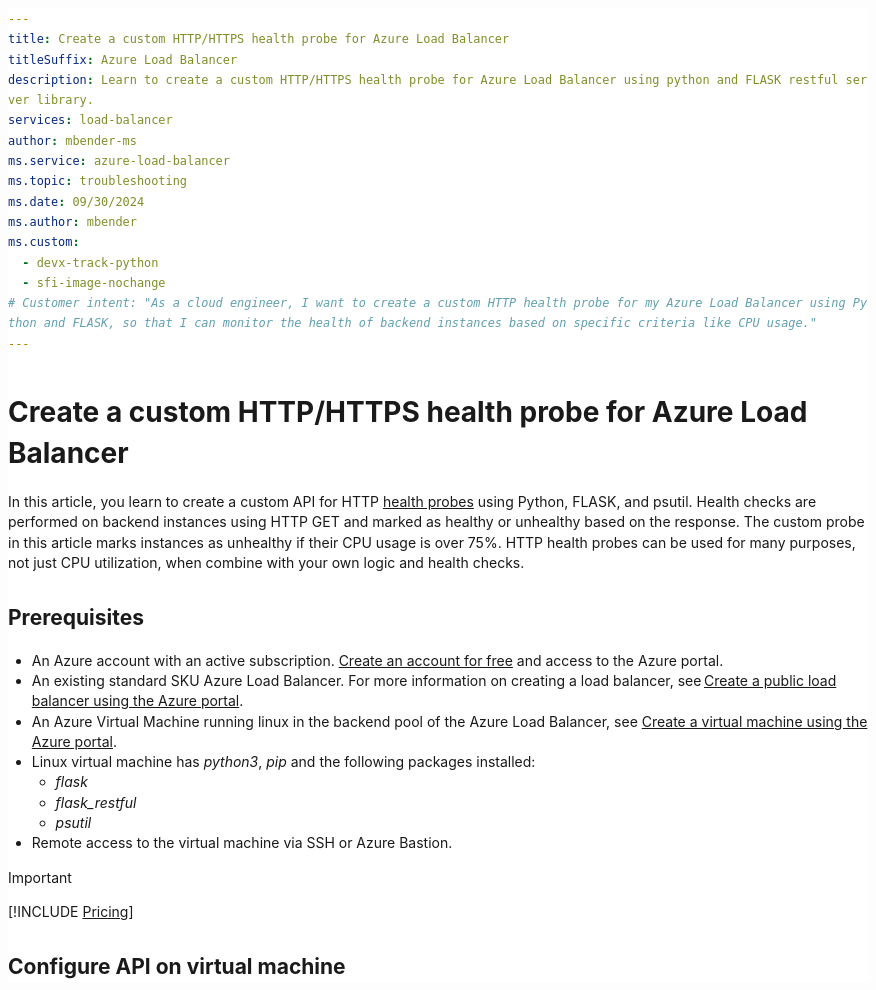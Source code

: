 ```yaml
---
title: Create a custom HTTP/HTTPS health probe for Azure Load Balancer
titleSuffix: Azure Load Balancer
description: Learn to create a custom HTTP/HTTPS health probe for Azure Load Balancer using python and FLASK restful server library.
services: load-balancer
author: mbender-ms
ms.service: azure-load-balancer
ms.topic: troubleshooting
ms.date: 09/30/2024
ms.author: mbender
ms.custom:
  - devx-track-python
  - sfi-image-nochange
# Customer intent: "As a cloud engineer, I want to create a custom HTTP health probe for my Azure Load Balancer using Python and FLASK, so that I can monitor the health of backend instances based on specific criteria like CPU usage."
---
```


# Create a custom HTTP/HTTPS health probe for Azure Load Balancer

In this article, you learn to create a custom API for HTTP [health probes](load-balancer-custom-probe-overview.md) using Python, FLASK, and psutil. Health checks are performed on backend instances using HTTP GET and marked as healthy or unhealthy based on the response. The custom probe in this article marks instances as unhealthy if their CPU usage is over 75%. HTTP health probes can be used for many purposes, not just CPU utilization, when combine with your own logic and health checks.

## Prerequisites

-  An Azure account with an active subscription. [Create an account for free](https://azure.microsoft.com/pricing/purchase-options/azure-account?cid=msft_learn) and access to the Azure portal.
- An existing standard SKU Azure Load Balancer. For more information on creating a load balancer, see [Create a public load balancer using the Azure portal](quickstart-load-balancer-standard-public-portal.md).
- An Azure Virtual Machine running linux in the backend pool of the Azure Load Balancer, see [Create a virtual machine using the Azure portal](/azure/virtual-machines/linux/quick-create-portal).
- Linux virtual machine has *python3*, *pip* and the following packages installed:
    - *flask*
    - *flask_restful*
    - *psutil*
- Remote access to the virtual machine via SSH or Azure Bastion.

> [!IMPORTANT]
> [!INCLUDE [Pricing](~/reusable-content/ce-skilling/azure/includes/bastion-pricing.md)]
>

## Configure API on virtual machine
